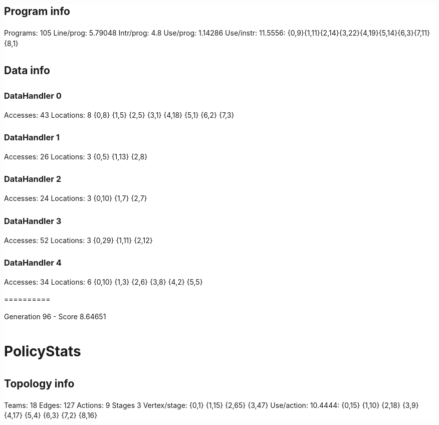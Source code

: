 ## Program info
Programs:	105
Line/prog:	5.79048
Intr/prog:	4.8
Use/prog:	1.14286
Use/instr:	11.5556: {0,9}{1,11}{2,14}{3,22}{4,19}{5,14}{6,3}{7,11}{8,1}

## Data info

### DataHandler 0
Accesses:	43
Locations:	8
{0,8} {1,5} {2,5} {3,1} {4,18} {5,1} {6,2} {7,3} 

### DataHandler 1
Accesses:	26
Locations:	3
{0,5} {1,13} {2,8} 

### DataHandler 2
Accesses:	24
Locations:	3
{0,10} {1,7} {2,7} 

### DataHandler 3
Accesses:	52
Locations:	3
{0,29} {1,11} {2,12} 

### DataHandler 4
Accesses:	34
Locations:	6
{0,10} {1,3} {2,6} {3,8} {4,2} {5,5} 


==========

Generation 96 - Score 8.64651

# PolicyStats
## Topology info
Teams:		18
Edges:		127
Actions:	9
Stages		3
Vertex/stage:	{0,1} {1,15} {2,65} {3,47} 
Use/action:	10.4444: {0,15} {1,10} {2,18} {3,9} {4,17} {5,4} {6,3} {7,2} {8,16} 
